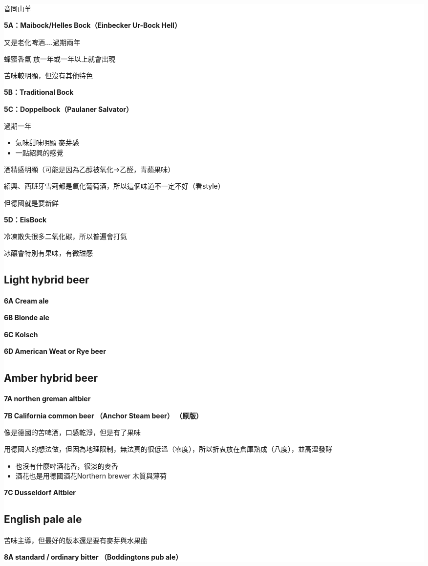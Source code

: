 音同山羊

**5A：Maibock/Helles Bock（Einbecker Ur-Bock Hell）**

又是老化啤酒....過期兩年

蜂蜜香氣 放一年或一年以上就會出現

苦味較明顯，但沒有其他特色

**5B：Traditional Bock**

**5C：Doppelbock（Paulaner Salvator）**

過期一年

*   氣味甜味明顯 麥芽感
*   一點紹興的感覺

酒精感明顯（可能是因為乙醇被氧化->乙醛，青蘋果味）

紹興、西班牙雪莉都是氧化葡萄酒，所以這個味道不一定不好（看style）

但德國就是要新鮮

**5D：EisBock**

冷凍散失很多二氧化碳，所以普遍會打氣

冰釀會特別有果味，有微甜感

## Light hybrid beer

**6A Cream ale**

**6B Blonde ale**

**6C Kolsch**

**6D American Weat or Rye beer**

## Amber hybrid beer 

**7A northen greman altbier**

**7B California common beer （Anchor Steam beer） （原版）**

像是德國的苦啤酒，口感乾淨，但是有了果味

用德國人的想法做，但因為地理限制，無法真的很低溫（零度），所以折衷放在倉庫熟成（八度），並高溫發酵

*   也沒有什麼啤酒花香，很淡的麥香
*   酒花也是用德國酒花Northern brewer 木質與薄荷

**7C Dusseldorf Altbier**

## English pale ale

苦味主導，但最好的版本還是要有麥芽與水果酯

**8A standard / ordinary bitter （Boddingtons pub ale）**
